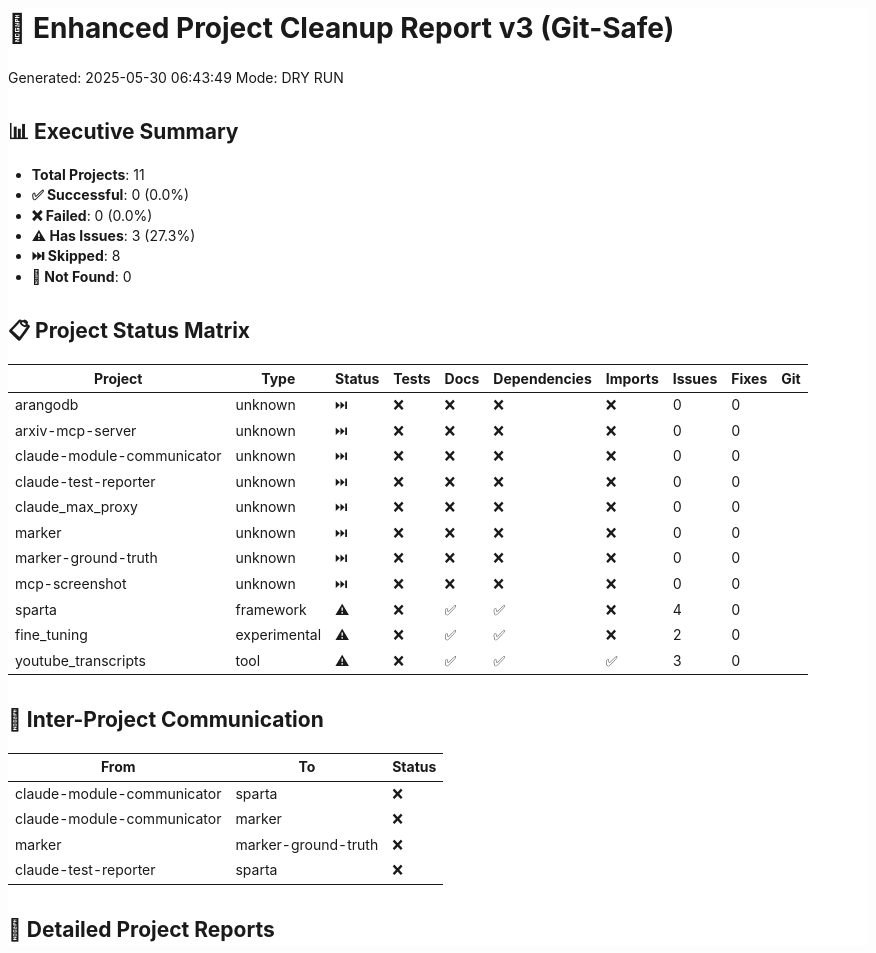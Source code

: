# 🚀 Enhanced Project Cleanup Report v3 (Git-Safe)
Generated: 2025-05-30 06:43:49
Mode: DRY RUN

## 📊 Executive Summary

- **Total Projects**: 11
- **✅ Successful**: 0 (0.0%)
- **❌ Failed**: 0 (0.0%)
- **⚠️  Has Issues**: 3 (27.3%)
- **⏭️  Skipped**: 8
- **🚫 Not Found**: 0

## 📋 Project Status Matrix

| Project | Type | Status | Tests | Docs | Dependencies | Imports | Issues | Fixes | Git |
|---------|------|--------|-------|------|--------------|---------|--------|-------|-----|
| arangodb | unknown | ⏭️ | ❌ | ❌ | ❌ | ❌ | 0 | 0 |  |
| arxiv-mcp-server | unknown | ⏭️ | ❌ | ❌ | ❌ | ❌ | 0 | 0 |  |
| claude-module-communicator | unknown | ⏭️ | ❌ | ❌ | ❌ | ❌ | 0 | 0 |  |
| claude-test-reporter | unknown | ⏭️ | ❌ | ❌ | ❌ | ❌ | 0 | 0 |  |
| claude_max_proxy | unknown | ⏭️ | ❌ | ❌ | ❌ | ❌ | 0 | 0 |  |
| marker | unknown | ⏭️ | ❌ | ❌ | ❌ | ❌ | 0 | 0 |  |
| marker-ground-truth | unknown | ⏭️ | ❌ | ❌ | ❌ | ❌ | 0 | 0 |  |
| mcp-screenshot | unknown | ⏭️ | ❌ | ❌ | ❌ | ❌ | 0 | 0 |  |
| sparta | framework | ⚠️ | ❌ | ✅ | ✅ | ❌ | 4 | 0 |  |
| fine_tuning | experimental | ⚠️ | ❌ | ✅ | ✅ | ❌ | 2 | 0 |  |
| youtube_transcripts | tool | ⚠️ | ❌ | ✅ | ✅ | ✅ | 3 | 0 |  |

## 🔗 Inter-Project Communication

| From | To | Status |
|------|-----|--------|
| claude-module-communicator | sparta | ❌ |
| claude-module-communicator | marker | ❌ |
| marker | marker-ground-truth | ❌ |
| claude-test-reporter | sparta | ❌ |

## 📝 Detailed Project Reports
